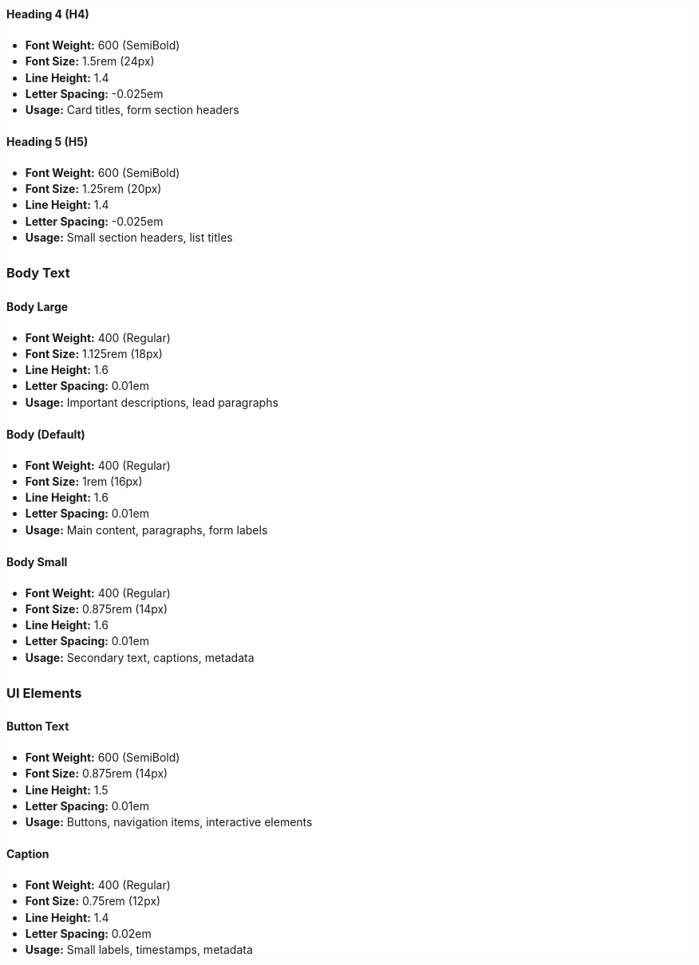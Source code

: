 #### Heading 4 (H4)
- **Font Weight:** 600 (SemiBold)
- **Font Size:** 1.5rem (24px)
- **Line Height:** 1.4
- **Letter Spacing:** -0.025em
- **Usage:** Card titles, form section headers

#### Heading 5 (H5)
- **Font Weight:** 600 (SemiBold)
- **Font Size:** 1.25rem (20px)
- **Line Height:** 1.4
- **Letter Spacing:** -0.025em
- **Usage:** Small section headers, list titles

### Body Text

#### Body Large
- **Font Weight:** 400 (Regular)
- **Font Size:** 1.125rem (18px)
- **Line Height:** 1.6
- **Letter Spacing:** 0.01em
- **Usage:** Important descriptions, lead paragraphs

#### Body (Default)
- **Font Weight:** 400 (Regular)
- **Font Size:** 1rem (16px)
- **Line Height:** 1.6
- **Letter Spacing:** 0.01em
- **Usage:** Main content, paragraphs, form labels

#### Body Small
- **Font Weight:** 400 (Regular)
- **Font Size:** 0.875rem (14px)
- **Line Height:** 1.6
- **Letter Spacing:** 0.01em
- **Usage:** Secondary text, captions, metadata

### UI Elements

#### Button Text
- **Font Weight:** 600 (SemiBold)
- **Font Size:** 0.875rem (14px)
- **Line Height:** 1.5
- **Letter Spacing:** 0.01em
- **Usage:** Buttons, navigation items, interactive elements

#### Caption
- **Font Weight:** 400 (Regular)
- **Font Size:** 0.75rem (12px)
- **Line Height:** 1.4
- **Letter Spacing:** 0.02em
- **Usage:** Small labels, timestamps, metadata
